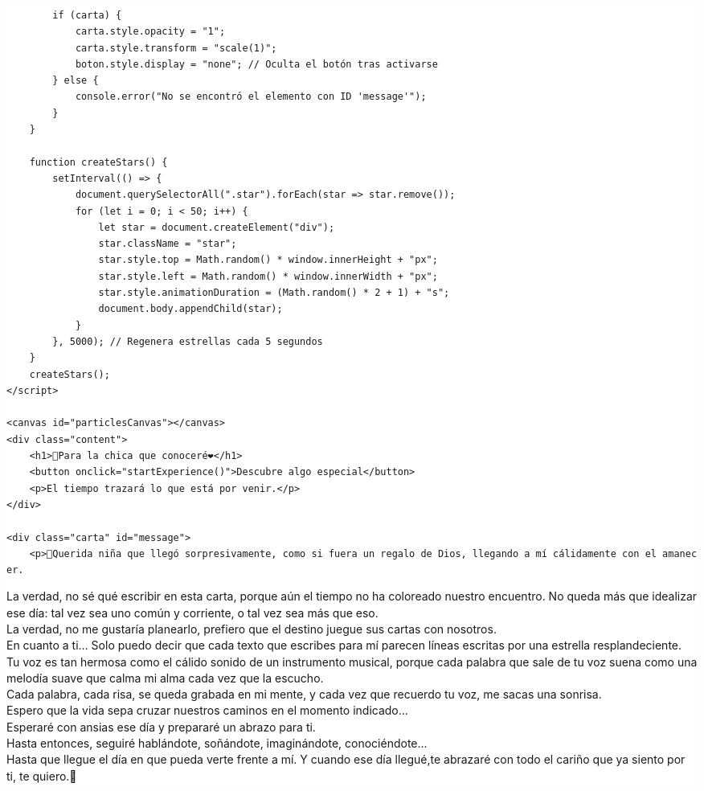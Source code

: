             if (carta) {
                carta.style.opacity = "1";
                carta.style.transform = "scale(1)";
                boton.style.display = "none"; // Oculta el botón tras activarse
            } else {
                console.error("No se encontró el elemento con ID 'message'");
            }
        }

        function createStars() {
            setInterval(() => {
                document.querySelectorAll(".star").forEach(star => star.remove());
                for (let i = 0; i < 50; i++) {
                    let star = document.createElement("div");
                    star.className = "star";
                    star.style.top = Math.random() * window.innerHeight + "px";
                    star.style.left = Math.random() * window.innerWidth + "px";
                    star.style.animationDuration = (Math.random() * 2 + 1) + "s";
                    document.body.appendChild(star);
                }
            }, 5000); // Regenera estrellas cada 5 segundos
        }
        createStars();
    </script>

    <canvas id="particlesCanvas"></canvas>
    <div class="content">
        <h1>💜Para la chica que conoceré❤️</h1>
        <button onclick="startExperience()">Descubre algo especial</button>
        <p>El tiempo trazará lo que está por venir.</p>
    </div>

    <div class="carta" id="message">
        <p>🌟Querida niña que llegó sorpresivamente, como si fuera un regalo de Dios, llegando a mí cálidamente con el amanecer.  
La verdad, no sé qué escribir en esta carta, porque aún el tiempo no ha coloreado nuestro encuentro. No queda más que idealizar ese día: tal vez sea uno común y corriente, o tal vez sea más que eso.  
La verdad, no me gustaría planearlo, prefiero que el destino juegue sus cartas con nosotros.  
En cuanto a ti… Solo puedo decir que cada texto que escribes para mí parecen líneas escritas por una estrella resplandeciente.  
Tu voz es tan hermosa como el cálido sonido de un instrumento musical, porque cada palabra que sale de tu voz suena como una melodía suave que calma mi alma cada vez que la escucho.  
Cada palabra, cada risa, se queda grabada en mi mente, y cada vez que recuerdo tu voz, me sacas una sonrisa.  
Espero que la vida sepa cruzar nuestros caminos en el momento indicado...  
Esperaré con ansias ese día y prepararé un abrazo para ti.  
Hasta entonces, seguiré hablándote, soñándote, imaginándote, conociéndote...  
Hasta que llegue el día en que pueda verte frente a mí. Y cuando ese día llegué,te abrazaré con todo el cariño que ya siento por ti, te quiero.🌟</p>
    </div>

<script>
        const canvas = document.getElementById('particlesCanvas');
        const ctx = canvas.getContext('2d');
